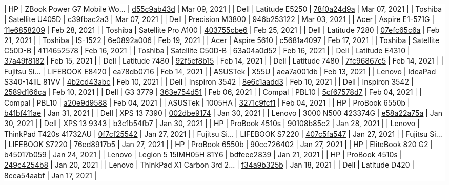 | HP            | ZBook Power G7 Mobile Wo... | [d55c9ab43d](https://linux-hardware.org/?probe=d55c9ab43d) | Mar 09, 2021 |
| Dell          | Latitude E5250              | [78f0a24d9a](https://linux-hardware.org/?probe=78f0a24d9a) | Mar 07, 2021 |
| Toshiba       | Satellite U405D             | [c39fbac2a3](https://linux-hardware.org/?probe=c39fbac2a3) | Mar 07, 2021 |
| Dell          | Precision M3800             | [946b253122](https://linux-hardware.org/?probe=946b253122) | Mar 03, 2021 |
| Acer          | Aspire E1-571G              | [11e6858209](https://linux-hardware.org/?probe=11e6858209) | Feb 28, 2021 |
| Toshiba       | Satellite Pro A100          | [403755cbe6](https://linux-hardware.org/?probe=403755cbe6) | Feb 25, 2021 |
| Dell          | Latitude 7280               | [07efc65c6a](https://linux-hardware.org/?probe=07efc65c6a) | Feb 21, 2021 |
| Toshiba       | IS-1522                     | [6e0892a006](https://linux-hardware.org/?probe=6e0892a006) | Feb 19, 2021 |
| Acer          | Aspire 5610                 | [c5681a4097](https://linux-hardware.org/?probe=c5681a4097) | Feb 17, 2021 |
| Toshiba       | Satellite C50D-B            | [4114652578](https://linux-hardware.org/?probe=4114652578) | Feb 16, 2021 |
| Toshiba       | Satellite C50D-B            | [63a04a0d52](https://linux-hardware.org/?probe=63a04a0d52) | Feb 16, 2021 |
| Dell          | Latitude E4310              | [37a49f8182](https://linux-hardware.org/?probe=37a49f8182) | Feb 15, 2021 |
| Dell          | Latitude 7480               | [92f5ef8b15](https://linux-hardware.org/?probe=92f5ef8b15) | Feb 14, 2021 |
| Dell          | Latitude 7480               | [7fc96867c5](https://linux-hardware.org/?probe=7fc96867c5) | Feb 14, 2021 |
| Fujitsu Si... | LIFEBOOK E8420              | [ea78db0716](https://linux-hardware.org/?probe=ea78db0716) | Feb 14, 2021 |
| ASUSTek       | X55U                        | [aea7a001db](https://linux-hardware.org/?probe=aea7a001db) | Feb 13, 2021 |
| Lenovo        | IdeaPad S340-14IIL 81VV     | [4b2cd43abc](https://linux-hardware.org/?probe=4b2cd43abc) | Feb 10, 2021 |
| Dell          | Inspiron 3542               | [8e6c1aadd3](https://linux-hardware.org/?probe=8e6c1aadd3) | Feb 10, 2021 |
| Dell          | Inspiron 3542               | [2589d166ca](https://linux-hardware.org/?probe=2589d166ca) | Feb 10, 2021 |
| Dell          | G3 3779                     | [363e754d51](https://linux-hardware.org/?probe=363e754d51) | Feb 06, 2021 |
| Compal        | PBL10                       | [5cf67578d7](https://linux-hardware.org/?probe=5cf67578d7) | Feb 04, 2021 |
| Compal        | PBL10                       | [a20e9d9588](https://linux-hardware.org/?probe=a20e9d9588) | Feb 04, 2021 |
| ASUSTek       | 1005HA                      | [3271c9fcf1](https://linux-hardware.org/?probe=3271c9fcf1) | Feb 04, 2021 |
| HP            | ProBook 6550b               | [b41bf411ae](https://linux-hardware.org/?probe=b41bf411ae) | Jan 31, 2021 |
| Dell          | XPS 13 7390                 | [002dbe9174](https://linux-hardware.org/?probe=002dbe9174) | Jan 30, 2021 |
| Lenovo        | 3000 N500 423374G           | [e58a22a75a](https://linux-hardware.org/?probe=e58a22a75a) | Jan 30, 2021 |
| Dell          | XPS 13 9343                 | [b3c1b54fb7](https://linux-hardware.org/?probe=b3c1b54fb7) | Jan 30, 2021 |
| HP            | ProBook 4510s               | [90108b85c2](https://linux-hardware.org/?probe=90108b85c2) | Jan 28, 2021 |
| Lenovo        | ThinkPad T420s 41732AU      | [0f7cf25542](https://linux-hardware.org/?probe=0f7cf25542) | Jan 27, 2021 |
| Fujitsu Si... | LIFEBOOK S7220              | [407c5fa547](https://linux-hardware.org/?probe=407c5fa547) | Jan 27, 2021 |
| Fujitsu Si... | LIFEBOOK S7220              | [76ed8917b5](https://linux-hardware.org/?probe=76ed8917b5) | Jan 27, 2021 |
| HP            | ProBook 6550b               | [90cc726402](https://linux-hardware.org/?probe=90cc726402) | Jan 27, 2021 |
| HP            | EliteBook 820 G2            | [b45017b059](https://linux-hardware.org/?probe=b45017b059) | Jan 24, 2021 |
| Lenovo        | Legion 5 15IMH05H 81Y6      | [bdfeee2839](https://linux-hardware.org/?probe=bdfeee2839) | Jan 21, 2021 |
| HP            | ProBook 4510s               | [249c4254b8](https://linux-hardware.org/?probe=249c4254b8) | Jan 20, 2021 |
| Lenovo        | ThinkPad X1 Carbon 3rd 2... | [f34a9b325b](https://linux-hardware.org/?probe=f34a9b325b) | Jan 18, 2021 |
| Dell          | Latitude D420               | [8cea54aabf](https://linux-hardware.org/?probe=8cea54aabf) | Jan 17, 2021 |